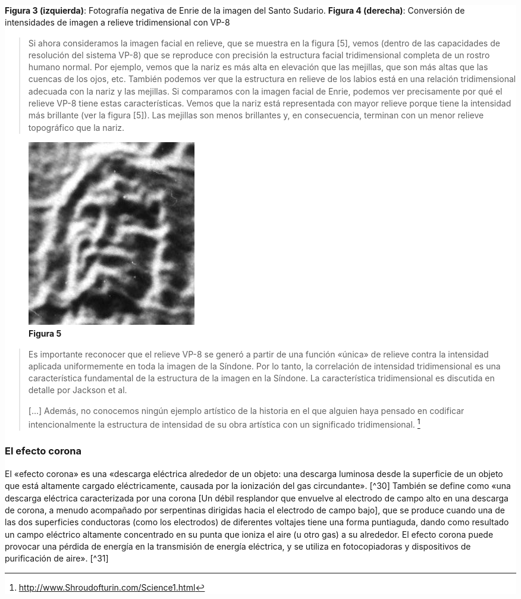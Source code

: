 <figcaption><b>Figura 3 (izquierda)</b>: Fotografía negativa de Enrie de la imagen del Santo Sudario. <b>Figura 4 (derecha)</b>: Conversión de intensidades de imagen a relieve tridimensional con VP-8</figcaption>
</figure>

> Si ahora consideramos la imagen facial en relieve, que se muestra en la figura [5], vemos (dentro de las capacidades de resolución del sistema VP-8) que se reproduce con precisión la estructura facial tridimensional completa de un rostro humano normal. Por ejemplo, vemos que la nariz es más alta en elevación que las mejillas, que son más altas que las cuencas de los ojos, etc. También podemos ver que la estructura en relieve de los labios está en una relación tridimensional adecuada con la nariz y las mejillas. Si comparamos con la imagen facial de Enrie, podemos ver precisamente por qué el relieve VP-8 tiene estas características. Vemos que la nariz está representada con mayor relieve porque tiene la intensidad más brillante (ver la figura [5]). Las mejillas son menos brillantes y, en consecuencia, terminan con un menor relieve topográfico que la nariz.

<figure id="Figure_4" class="image urantiapedia">
<img src="/image/article/Halbert_Katzen/Shroud_of_Turin/Shroud_img_3.jpg">
<figcaption><b>Figura 5</b></figcaption>
</figure>

> Es importante reconocer que el relieve VP-8 se generó a partir de una función «única» de relieve contra la intensidad aplicada uniformemente en toda la imagen de la Síndone. Por lo tanto, la correlación de intensidad tridimensional es una característica fundamental de la estructura de la imagen en la Síndone. La característica tridimensional es discutida en detalle por Jackson et al.
>
> [...] Además, no conocemos ningún ejemplo artístico de la historia en el que alguien haya pensado en codificar intencionalmente la estructura de intensidad de su obra artística con un significado tridimensional. [^29]

### El efecto corona

El «efecto corona» es una «descarga eléctrica alrededor de un objeto: una descarga luminosa desde la superficie de un objeto que está altamente cargado eléctricamente, causada por la ionización del gas circundante». [^30] También se define como «una descarga eléctrica caracterizada por una corona [Un débil resplandor que envuelve al electrodo de campo alto en una descarga de corona, a menudo acompañado por serpentinas dirigidas hacia el electrodo de campo bajo], que se produce cuando una de las dos superficies conductoras (como los electrodos) de diferentes voltajes tiene una forma puntiaguda, dando como resultado un campo eléctrico altamente concentrado en su punta que ioniza el aire (u otro gas) a su alrededor. El efecto corona puede provocar una pérdida de energía en la transmisión de energía eléctrica, y se utiliza en fotocopiadoras y dispositivos de purificación de aire». [^31]


[^1]: La palabra “Urantia”, que denota Tierra, es una palabra acuñada en _El libro de Urantia_, con el significado etimológico de “(tu) lugar en los cielos”.
[^2]: Uno naturalmente se pregunta si un libro que muestra un patrón de estar a la vanguardia de los descubrimientos científicos en una amplia variedad de temas también podría ser claramente valioso con respecto a lo que dice sobre teología, cosmología y filosofía. Aquellos de nosotros que estamos desarrollando el proyecto UBtheNEWS, por supuesto, tenemos una opinión muy alta de estos otros aspectos del libro y alentamos la consideración del texto completo. Esto no se hace con un objetivo “secreto” de lograr que la gente se una a algo, haga algo o compre algo. (El libro de Urantia puede leerse o escucharse en su totalidad de forma gratuita en línea). Más bien, confiamos en que la gente lo utilice de maneras que sean edificantes, tanto individual como colectivamente. UBtheNEWS es un proyecto independiente creado por entusiastas de _El Libro de Urantia_ y no está en deuda con ninguna otra organización relacionada con _El libro de Urantia_, a pesar de que algunos de estos grupos trabajan en cooperación con UBtheNEWS de diversas maneras.
[^3]: **Desafíos únicos relacionados con este informe**
[^4]: <a id="a559_6"></a>[LU 188:0.3](/es/The_Urantia_Book/188#p0_3) Las referencias a material de _El libro de Urantia_ se proporcionan en la forma que se acaba de dar. El primer número indica el capítulo (al que en _El libro de Urantia_ se hace referencia como “Documentos”); el número de sección se da en segundo lugar; y el(los) tercer(os) número(s) hace(n) referencia(s) a párrafo(s). Un cero en la posición del capítulo indica que la cita proviene del prólogo. Un cero en la posición de la sección indica que proviene de las observaciones introductorias de ese capítulo.
[^5]: <a id="a561_6"></a>[LU 188:1.2-5,7](/es/The_Urantia_Book/188#p1_2)
[^6]: «Morontia» es un término que designa un vasto nivel que interviene entre lo material y lo espiritual. Puede designar realidades personales o impersonales, energías vivas o no vivas. La urdimbre de morontia es espiritual; su trama es física. <a id="a563_242"></a>[LU 0:5.12](/es/The_Urantia_Book/0#p5_12)
[^7]: <a id="a565_6"></a>[LU 189:1.2](/es/The_Urantia_Book/189#p1_2)
[^8]: <a id="a567_6"></a>[LU 189:1.7](/es/The_Urantia_Book/189#p1_7)
[^9]: <a id="a569_6"></a>[LU 189:2.1-8](/es/The_Urantia_Book/189#p2_1)
[^10]: <a id="a571_7"></a>[LU 189:4.3-10,12-14](/es/The_Urantia_Book/189#p4_3); <a id="a571_61"></a>[LU 189:5.1-5](/es/The_Urantia_Book/189#p5_1)
[^11]: <a id="a573_7"></a>[LU 191:0.4](/es/The_Urantia_Book/191#p0_4)
[^12]: <a id="a575_7"></a>[LU 190:1.2](/es/The_Urantia_Book/190#p1_2)
[^13]: http://en.wikipedia.org/wiki/Shroud_of_turin\#cite_note-rogers-3
[^14]: http://news.bbc.co.uk/2/hi/science/nature/4210369.stm
[^15]: http://Shroud.com/pdfs/doclist.pdf
[^16]: http://tmatt.gospelcom.net/tmatt/amy/amy5.php
[^17]: http://www.Shroud.com/guscin.htm
[^18]: <a id="a587_7"></a>[LU 188:1.4](/es/The_Urantia_Book/188#p1_4)
[^19]: http://www.Shroud.com/guscin.htm
[^20]: <a id="a591_7"></a>[LU 188:1.4](/es/The_Urantia_Book/188#p1_4)
[^21]: http://www.Shroud.com/guscin.htm
[^22]: <a id="a595_7"></a>[LU 188:1.4](/es/The_Urantia_Book/188#p1_4)
[^23]: <a id="a597_7"></a>[LU 189:2.1](/es/The_Urantia_Book/189#p2_1)
[^24]: <a id="a599_7"></a>[LU 189:2.4](/es/The_Urantia_Book/189#p2_4)
[^25]: <a id="a601_7"></a>[LU 189:2.7,8](/es/The_Urantia_Book/189#p2_7)
[^26]: <a id="a603_7"></a>[LU 189:4.6](/es/The_Urantia_Book/189#p4_6)
[^27]: <a id="a605_7"></a>[LU 189:4.9](/es/The_Urantia_Book/189#p4_9)
[^28]: http://www.Shroudofturin.com/Science1.html
[^29]: http://www.Shroudofturin.com/Science1.html